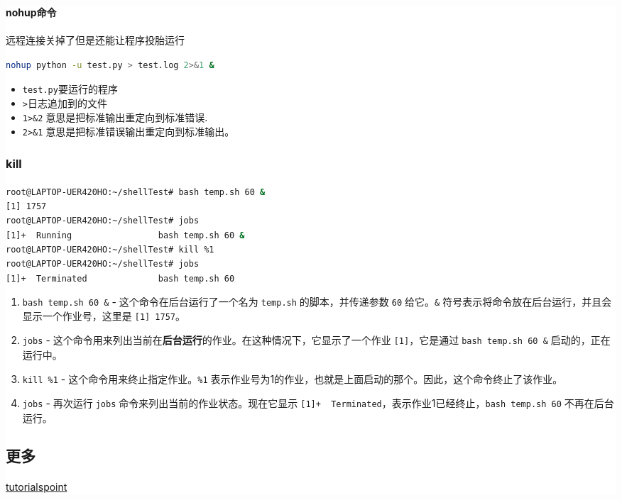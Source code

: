 #### nohup命令
远程连接关掉了但是还能让程序投胎运行
```bash
nohup python -u test.py > test.log 2>&1 &
```
- `test.py`要运行的程序
- `>`日志追加到的文件
- `1>&2` 意思是把标准输出重定向到标准错误.
- `2>&1` 意思是把标准错误输出重定向到标准输出。

### kill
```bash
root@LAPTOP-UER420HO:~/shellTest# bash temp.sh 60 &
[1] 1757
root@LAPTOP-UER420HO:~/shellTest# jobs
[1]+  Running                 bash temp.sh 60 &
root@LAPTOP-UER420HO:~/shellTest# kill %1
root@LAPTOP-UER420HO:~/shellTest# jobs
[1]+  Terminated              bash temp.sh 60
```

1. `bash temp.sh 60 &` - 这个命令在后台运行了一个名为 `temp.sh` 的脚本，并传递参数 `60` 给它。`&` 符号表示将命令放在后台运行，并且会显示一个作业号，这里是 `[1] 1757`。

2. `jobs` - 这个命令用来列出当前在**后台运行**的作业。在这种情况下，它显示了一个作业 `[1]`，它是通过 `bash temp.sh 60 &` 启动的，正在运行中。

3. `kill %1` - 这个命令用来终止指定作业。`%1` 表示作业号为1的作业，也就是上面启动的那个。因此，这个命令终止了该作业。

4. `jobs` - 再次运行 `jobs` 命令来列出当前的作业状态。现在它显示 `[1]+  Terminated`，表示作业1已经终止，`bash temp.sh 60` 不再在后台运行。

## 更多
[tutorialspoint](http://www.tutorialspoint.com/unix/)